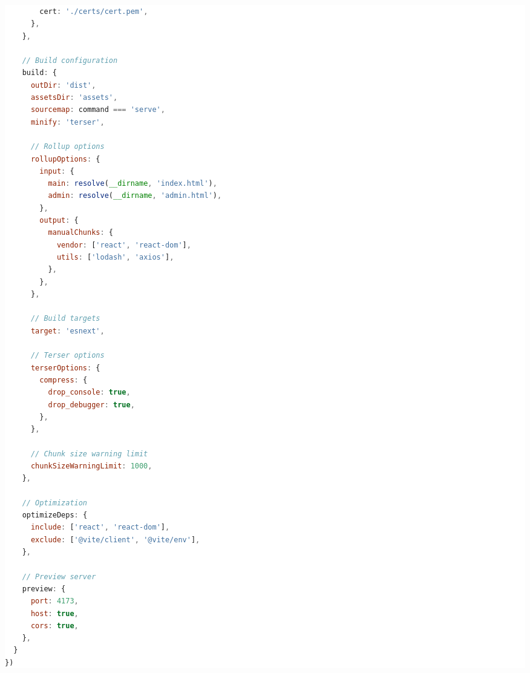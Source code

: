 ```javascript
        cert: './certs/cert.pem',
      },
    },

    // Build configuration
    build: {
      outDir: 'dist',
      assetsDir: 'assets',
      sourcemap: command === 'serve',
      minify: 'terser',

      // Rollup options
      rollupOptions: {
        input: {
          main: resolve(__dirname, 'index.html'),
          admin: resolve(__dirname, 'admin.html'),
        },
        output: {
          manualChunks: {
            vendor: ['react', 'react-dom'],
            utils: ['lodash', 'axios'],
          },
        },
      },

      // Build targets
      target: 'esnext',

      // Terser options
      terserOptions: {
        compress: {
          drop_console: true,
          drop_debugger: true,
        },
      },

      // Chunk size warning limit
      chunkSizeWarningLimit: 1000,
    },

    // Optimization
    optimizeDeps: {
      include: ['react', 'react-dom'],
      exclude: ['@vite/client', '@vite/env'],
    },

    // Preview server
    preview: {
      port: 4173,
      host: true,
      cors: true,
    },
  }
})
```
